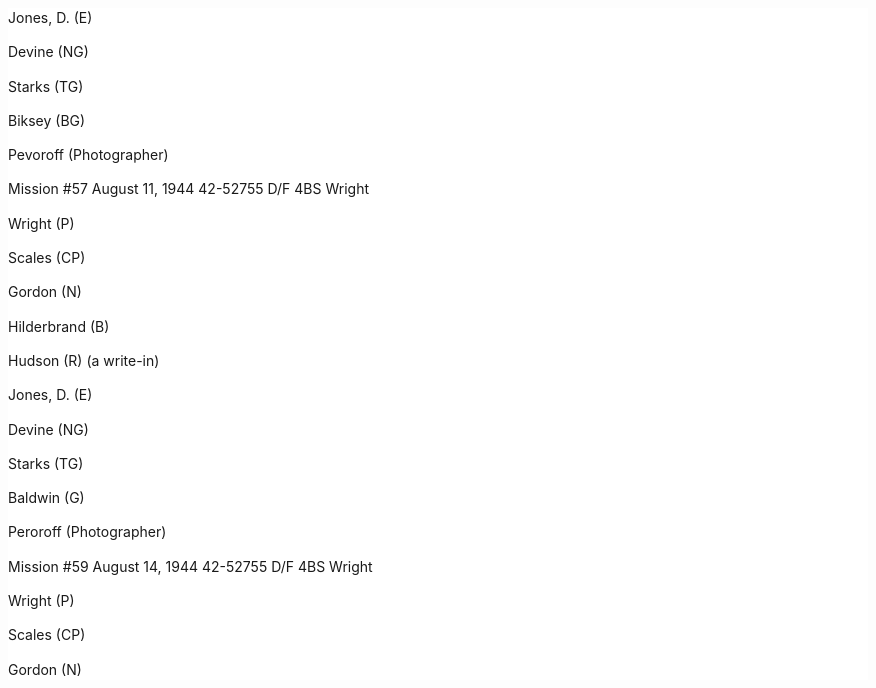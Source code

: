 Jones,
D. (E)

Devine
(NG)

Starks
(TG)

Biksey
(BG)

Pevoroff (Photographer)

 

Mission #57 August 11, 1944
42-52755 D/F 4BS Wright

Wright
(P)

Scales
(CP)

Gordon
(N)

Hilderbrand
(B)

Hudson
(R) (a write-in)

Jones,
D. (E)

Devine
(NG)

Starks
(TG)

Baldwin
(G)

Peroroff (Photographer)

 

Mission #59 August 14, 1944
42-52755 D/F 4BS Wright

Wright
(P)

Scales
(CP)

Gordon
(N)
